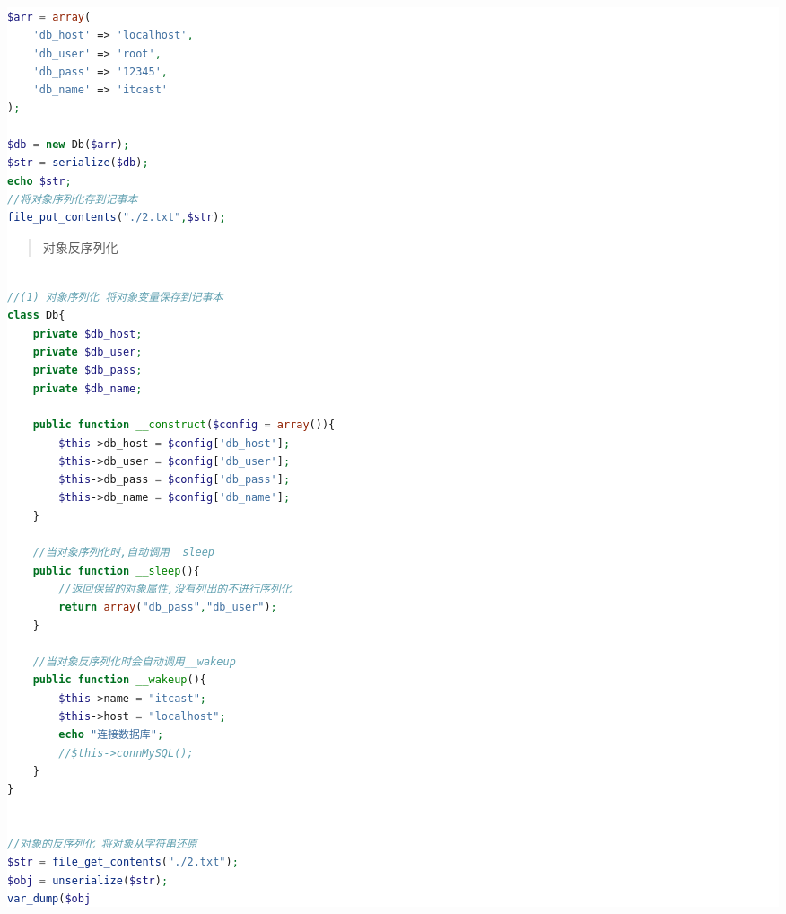 ```php
$arr = array(
	'db_host' => 'localhost',
	'db_user' => 'root',
	'db_pass' => '12345',
	'db_name' => 'itcast'
); 

$db = new Db($arr);
$str = serialize($db);
echo $str;
//将对象序列化存到记事本
file_put_contents("./2.txt",$str);

```

> 对象反序列化

```php

//(1) 对象序列化 将对象变量保存到记事本
class Db{
	private $db_host;
	private $db_user;
	private $db_pass;
	private $db_name;
	
	public function __construct($config = array()){
		$this->db_host = $config['db_host'];
		$this->db_user = $config['db_user'];
		$this->db_pass = $config['db_pass'];
		$this->db_name = $config['db_name'];
	}
	
	//当对象序列化时,自动调用__sleep
	public function __sleep(){
		//返回保留的对象属性,没有列出的不进行序列化
		return array("db_pass","db_user");
	}
	
	//当对象反序列化时会自动调用__wakeup
	public function __wakeup(){
		$this->name = "itcast";
		$this->host = "localhost";
		echo "连接数据库";
		//$this->connMySQL();
	}
}


//对象的反序列化 将对象从字符串还原
$str = file_get_contents("./2.txt");
$obj = unserialize($str);
var_dump($obj

```
